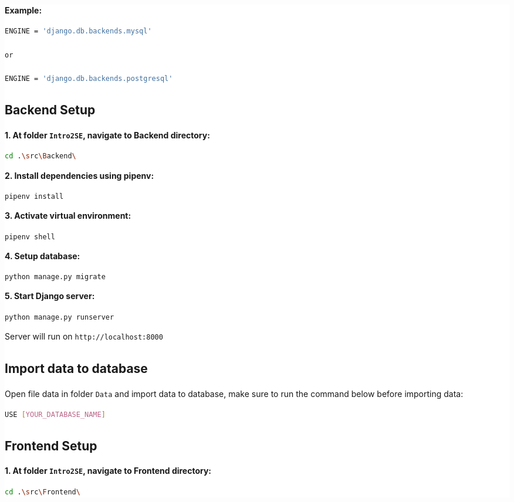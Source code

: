**Example:**

```bash
ENGINE = 'django.db.backends.mysql'

or

ENGINE = 'django.db.backends.postgresql'
```

## **Backend Setup**

**1. At folder `Intro2SE`, navigate to Backend directory:**

```bash
cd .\src\Backend\
```

**2. Install dependencies using pipenv:**

```bash
pipenv install
```

**3. Activate virtual environment:**

```bash
pipenv shell
```

**4. Setup database:**

```bash
python manage.py migrate
```

**5. Start Django server:**

```bash
python manage.py runserver
```

Server will run on `http://localhost:8000`

<div style="page-break-after: always;"></div>

## **Import data to database**

Open file data in folder `Data` and import data to database, make sure to run the command below before importing data:

```bash
USE [YOUR_DATABASE_NAME]
```

## **Frontend Setup**

**1. At folder `Intro2SE`, navigate to Frontend directory:**

```bash
cd .\src\Frontend\
```
